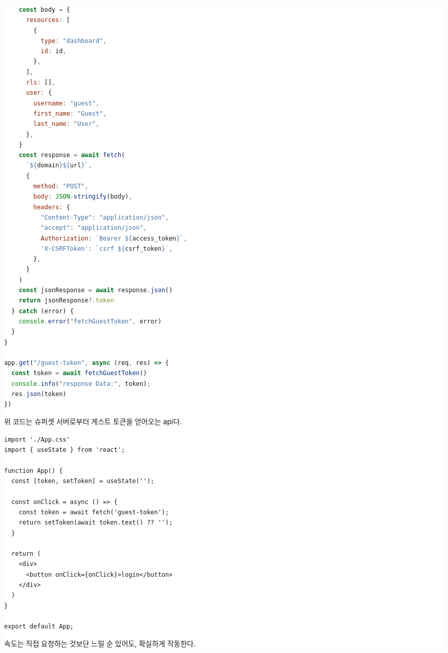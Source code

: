 ```js
    const body = {
      resources: [
        {
          type: "dashboard",
          id: id,
        },
      ],
      rls: [],
      user: {
        username: "guest",
        first_name: "Guest",
        last_name: "User",
      },
    }
    const response = await fetch(
      `${domain}${url}`,
      {
        method: "POST",
        body: JSON.stringify(body),
        headers: {
          "Content-Type": "application/json",
          "accept": "application/json",
          Authorization: `Bearer ${access_token}`,
          'X-CSRFToken': `csrf ${csrf_token}`,
        },
      }
    )
    const jsonResponse = await response.json()
    return jsonResponse?.token
  } catch (error) {
    console.error("fetchGuestToken", error)
  }
}

app.get("/guest-token", async (req, res) => {
  const token = await fetchGuestToken()
  console.info("response Data:", token);
  res.json(token)
})
```
위 코드는 슈퍼셋 서버로부터 게스트 토큰을 얻어오는 api다.
```tsx
import './App.css'
import { useState } from 'react';

function App() {
  const [token, setToken] = useState('');

  const onClick = async () => {
    const token = await fetch('guest-token');
    return setToken(await token.text() ?? '');
  }

  return (
    <div>
      <button onClick={onClick}>login</button>
    </div>
  )
}

export default App;
```
속도는 직접 요청하는 것보단 느릴 순 있어도, 확실하게 작동한다.